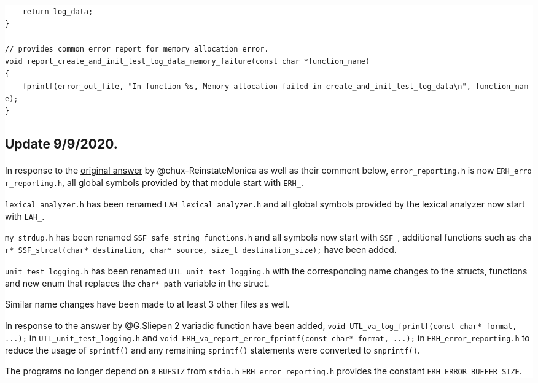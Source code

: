         return log_data;
    }
    
    // provides common error report for memory allocation error.
    void report_create_and_init_test_log_data_memory_failure(const char *function_name)
    {
        fprintf(error_out_file, "In function %s, Memory allocation failed in create_and_init_test_log_data\n", function_name);
    }

## Update 9/9/2020.  

In response to the [original answer][2] by @chux-ReinstateMonica as well as their comment below, `error_reporting.h` is now `ERH_error_reporting.h`, all global symbols provided by that module start with `ERH_`.  

`lexical_analyzer.h` has been renamed `LAH_lexical_analyzer.h` and all global symbols provided by the lexical analyzer now start with `LAH_`.  

`my_strdup.h` has been renamed `SSF_safe_string_functions.h` and all symbols now start with `SSF_`, additional functions such as `char* SSF_strcat(char* destination, char* source, size_t destination_size);` have been added.  

`unit_test_logging.h` has been renamed `UTL_unit_test_logging.h` with the corresponding name changes to the structs, functions and new enum that replaces the `char* path` variable in the struct.

Similar name changes have been made to at least 3 other files as well.

In response to the [answer by @G.Sliepen][3] 2 variadic function have been added, `void UTL_va_log_fprintf(const char* format, ...);` in `UTL_unit_test_logging.h` and `void ERH_va_report_error_fprintf(const char* format, ...);` in `ERH_error_reporting.h` to reduce the usage of `sprintf()` and any remaining `sprintf()` statements were converted to `snprintf()`.

The programs no longer depend on a `BUFSIZ` from `stdio.h` `ERH_error_reporting.h` provides the constant `ERH_ERROR_BUFFER_SIZE`.


  [1]: https://en.wikipedia.org/wiki/Single_responsibility_principle
  [2]: https://codereview.stackexchange.com/questions/248559/hand-coded-state-driven-lexical-analyzer-in-c-with-unit-test-part-a/248599#248599
  [3]: https://codereview.stackexchange.com/questions/248559/hand-coded-state-driven-lexical-analyzer-in-c-with-unit-test-part-a/248581#248581